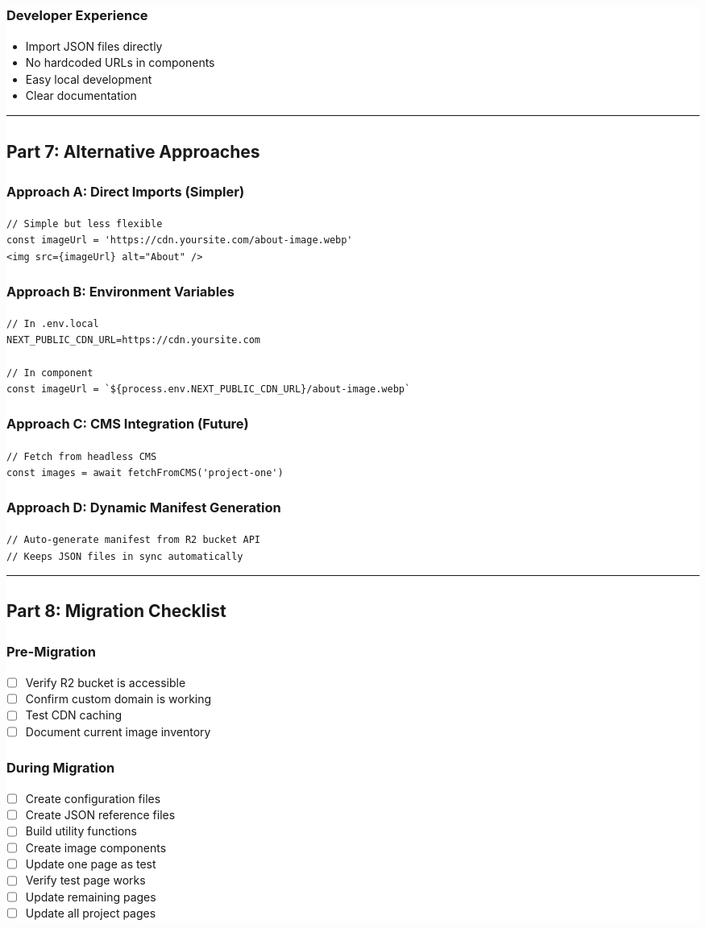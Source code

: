 ### Developer Experience
- Import JSON files directly
- No hardcoded URLs in components
- Easy local development
- Clear documentation

---

## Part 7: Alternative Approaches

### Approach A: Direct Imports (Simpler)
```tsx
// Simple but less flexible
const imageUrl = 'https://cdn.yoursite.com/about-image.webp'
<img src={imageUrl} alt="About" />
```

### Approach B: Environment Variables
```tsx
// In .env.local
NEXT_PUBLIC_CDN_URL=https://cdn.yoursite.com

// In component
const imageUrl = `${process.env.NEXT_PUBLIC_CDN_URL}/about-image.webp`
```

### Approach C: CMS Integration (Future)
```tsx
// Fetch from headless CMS
const images = await fetchFromCMS('project-one')
```

### Approach D: Dynamic Manifest Generation
```tsx
// Auto-generate manifest from R2 bucket API
// Keeps JSON files in sync automatically
```

---

## Part 8: Migration Checklist

### Pre-Migration
- [ ] Verify R2 bucket is accessible
- [ ] Confirm custom domain is working
- [ ] Test CDN caching
- [ ] Document current image inventory

### During Migration
- [ ] Create configuration files
- [ ] Create JSON reference files
- [ ] Build utility functions
- [ ] Create image components
- [ ] Update one page as test
- [ ] Verify test page works
- [ ] Update remaining pages
- [ ] Update all project pages
